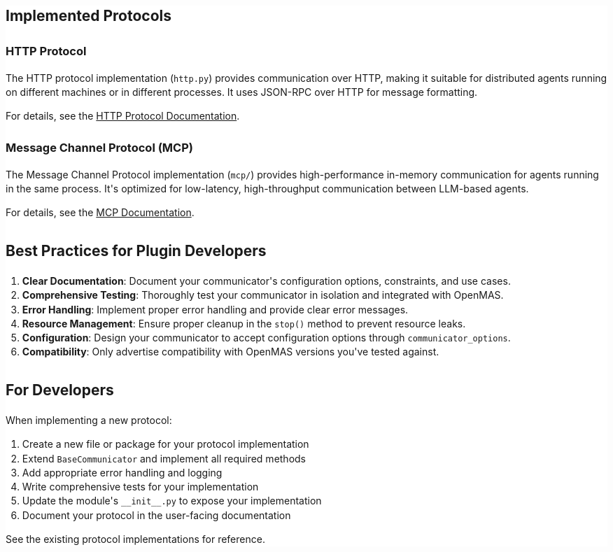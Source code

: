 ## Implemented Protocols

### HTTP Protocol

The HTTP protocol implementation (`http.py`) provides communication over HTTP, making it suitable for distributed agents running on different machines or in different processes. It uses JSON-RPC over HTTP for message formatting.

For details, see the [HTTP Protocol Documentation](../../docs/communication.md#http-communication).

### Message Channel Protocol (MCP)

The Message Channel Protocol implementation (`mcp/`) provides high-performance in-memory communication for agents running in the same process. It's optimized for low-latency, high-throughput communication between LLM-based agents.

For details, see the [MCP Documentation](../../docs/communication.md#message-channel-protocol-mcp).

## Best Practices for Plugin Developers

1. **Clear Documentation**: Document your communicator's configuration options, constraints, and use cases.
2. **Comprehensive Testing**: Thoroughly test your communicator in isolation and integrated with OpenMAS.
3. **Error Handling**: Implement proper error handling and provide clear error messages.
4. **Resource Management**: Ensure proper cleanup in the `stop()` method to prevent resource leaks.
5. **Configuration**: Design your communicator to accept configuration options through `communicator_options`.
6. **Compatibility**: Only advertise compatibility with OpenMAS versions you've tested against.

## For Developers

When implementing a new protocol:

1. Create a new file or package for your protocol implementation
2. Extend `BaseCommunicator` and implement all required methods
3. Add appropriate error handling and logging
4. Write comprehensive tests for your implementation
5. Update the module's `__init__.py` to expose your implementation
6. Document your protocol in the user-facing documentation

See the existing protocol implementations for reference.
